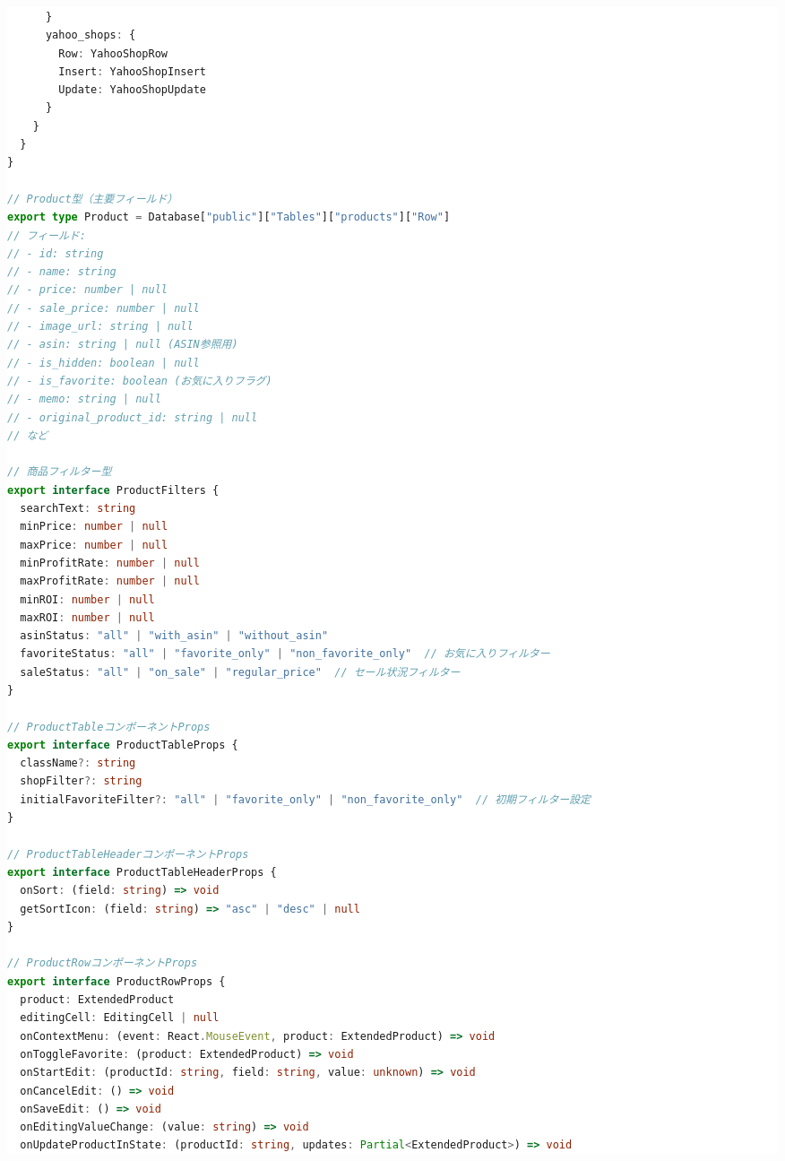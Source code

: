 ```typescript
      }
      yahoo_shops: {
        Row: YahooShopRow
        Insert: YahooShopInsert
        Update: YahooShopUpdate
      }
    }
  }
}

// Product型（主要フィールド）
export type Product = Database["public"]["Tables"]["products"]["Row"]
// フィールド:
// - id: string
// - name: string
// - price: number | null
// - sale_price: number | null
// - image_url: string | null
// - asin: string | null (ASIN参照用)
// - is_hidden: boolean | null
// - is_favorite: boolean (お気に入りフラグ)
// - memo: string | null
// - original_product_id: string | null
// など

// 商品フィルター型
export interface ProductFilters {
  searchText: string
  minPrice: number | null
  maxPrice: number | null
  minProfitRate: number | null
  maxProfitRate: number | null
  minROI: number | null
  maxROI: number | null
  asinStatus: "all" | "with_asin" | "without_asin"
  favoriteStatus: "all" | "favorite_only" | "non_favorite_only"  // お気に入りフィルター
  saleStatus: "all" | "on_sale" | "regular_price"  // セール状況フィルター
}

// ProductTableコンポーネントProps
export interface ProductTableProps {
  className?: string
  shopFilter?: string
  initialFavoriteFilter?: "all" | "favorite_only" | "non_favorite_only"  // 初期フィルター設定
}

// ProductTableHeaderコンポーネントProps
export interface ProductTableHeaderProps {
  onSort: (field: string) => void
  getSortIcon: (field: string) => "asc" | "desc" | null
}

// ProductRowコンポーネントProps
export interface ProductRowProps {
  product: ExtendedProduct
  editingCell: EditingCell | null
  onContextMenu: (event: React.MouseEvent, product: ExtendedProduct) => void
  onToggleFavorite: (product: ExtendedProduct) => void
  onStartEdit: (productId: string, field: string, value: unknown) => void
  onCancelEdit: () => void
  onSaveEdit: () => void
  onEditingValueChange: (value: string) => void
  onUpdateProductInState: (productId: string, updates: Partial<ExtendedProduct>) => void
```